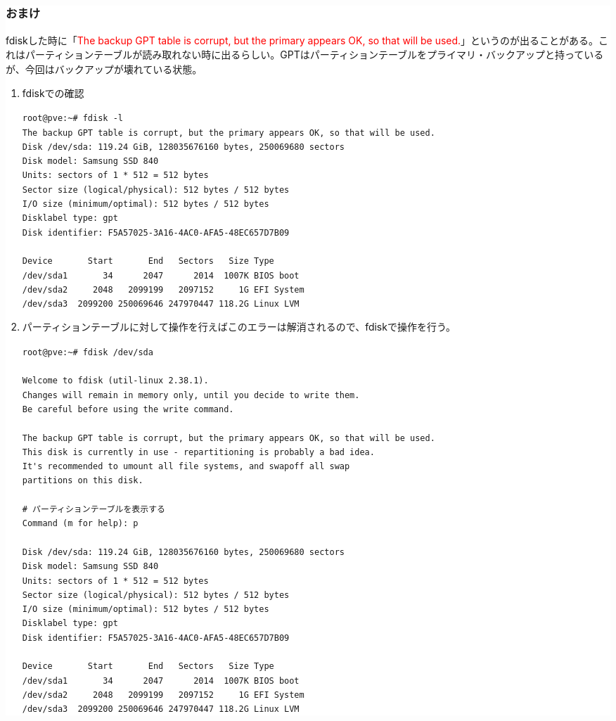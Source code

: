 ### おまけ

fdiskした時に「<font color="red">The backup GPT table is corrupt, but the primary appears OK, so that will be used.</font>」というのが出ることがある。これはパーティションテーブルが読み取れない時に出るらしい。GPTはパーティションテーブルをプライマリ・バックアップと持っているが、今回はバックアップが壊れている状態。

1. fdiskでの確認

    ```
    root@pve:~# fdisk -l
    The backup GPT table is corrupt, but the primary appears OK, so that will be used.
    Disk /dev/sda: 119.24 GiB, 128035676160 bytes, 250069680 sectors
    Disk model: Samsung SSD 840 
    Units: sectors of 1 * 512 = 512 bytes
    Sector size (logical/physical): 512 bytes / 512 bytes
    I/O size (minimum/optimal): 512 bytes / 512 bytes
    Disklabel type: gpt
    Disk identifier: F5A57025-3A16-4AC0-AFA5-48EC657D7B09

    Device       Start       End   Sectors   Size Type
    /dev/sda1       34      2047      2014  1007K BIOS boot
    /dev/sda2     2048   2099199   2097152     1G EFI System
    /dev/sda3  2099200 250069646 247970447 118.2G Linux LVM
    ```

2. パーティションテーブルに対して操作を行えばこのエラーは解消されるので、fdiskで操作を行う。

    ```
    root@pve:~# fdisk /dev/sda

    Welcome to fdisk (util-linux 2.38.1).
    Changes will remain in memory only, until you decide to write them.
    Be careful before using the write command.

    The backup GPT table is corrupt, but the primary appears OK, so that will be used.
    This disk is currently in use - repartitioning is probably a bad idea.
    It's recommended to umount all file systems, and swapoff all swap
    partitions on this disk.

    # パーティションテーブルを表示する
    Command (m for help): p

    Disk /dev/sda: 119.24 GiB, 128035676160 bytes, 250069680 sectors
    Disk model: Samsung SSD 840 
    Units: sectors of 1 * 512 = 512 bytes
    Sector size (logical/physical): 512 bytes / 512 bytes
    I/O size (minimum/optimal): 512 bytes / 512 bytes
    Disklabel type: gpt
    Disk identifier: F5A57025-3A16-4AC0-AFA5-48EC657D7B09

    Device       Start       End   Sectors   Size Type
    /dev/sda1       34      2047      2014  1007K BIOS boot
    /dev/sda2     2048   2099199   2097152     1G EFI System
    /dev/sda3  2099200 250069646 247970447 118.2G Linux LVM
